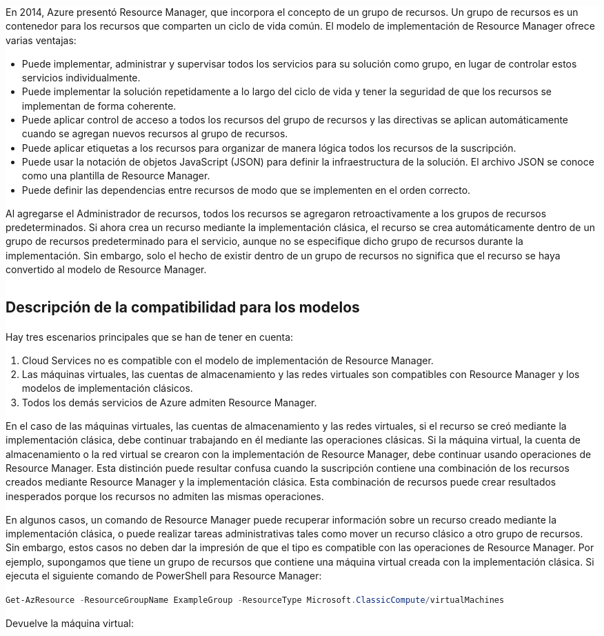 En 2014, Azure presentó Resource Manager, que incorpora el concepto de un grupo de recursos. Un grupo de recursos es un contenedor para los recursos que comparten un ciclo de vida común. El modelo de implementación de Resource Manager ofrece varias ventajas:

* Puede implementar, administrar y supervisar todos los servicios para su solución como grupo, en lugar de controlar estos servicios individualmente.
* Puede implementar la solución repetidamente a lo largo del ciclo de vida y tener la seguridad de que los recursos se implementan de forma coherente.
* Puede aplicar control de acceso a todos los recursos del grupo de recursos y las directivas se aplican automáticamente cuando se agregan nuevos recursos al grupo de recursos.
* Puede aplicar etiquetas a los recursos para organizar de manera lógica todos los recursos de la suscripción.
* Puede usar la notación de objetos JavaScript (JSON) para definir la infraestructura de la solución. El archivo JSON se conoce como una plantilla de Resource Manager.
* Puede definir las dependencias entre recursos de modo que se implementen en el orden correcto.

Al agregarse el Administrador de recursos, todos los recursos se agregaron retroactivamente a los grupos de recursos predeterminados. Si ahora crea un recurso mediante la implementación clásica, el recurso se crea automáticamente dentro de un grupo de recursos predeterminado para el servicio, aunque no se especifique dicho grupo de recursos durante la implementación. Sin embargo, solo el hecho de existir dentro de un grupo de recursos no significa que el recurso se haya convertido al modelo de Resource Manager.

## <a name="understand-support-for-the-models"></a>Descripción de la compatibilidad para los modelos

Hay tres escenarios principales que se han de tener en cuenta:

1. Cloud Services no es compatible con el modelo de implementación de Resource Manager.
2. Las máquinas virtuales, las cuentas de almacenamiento y las redes virtuales son compatibles con Resource Manager y los modelos de implementación clásicos.
3. Todos los demás servicios de Azure admiten Resource Manager.

En el caso de las máquinas virtuales, las cuentas de almacenamiento y las redes virtuales, si el recurso se creó mediante la implementación clásica, debe continuar trabajando en él mediante las operaciones clásicas. Si la máquina virtual, la cuenta de almacenamiento o la red virtual se crearon con la implementación de Resource Manager, debe continuar usando operaciones de Resource Manager. Esta distinción puede resultar confusa cuando la suscripción contiene una combinación de los recursos creados mediante Resource Manager y la implementación clásica. Esta combinación de recursos puede crear resultados inesperados porque los recursos no admiten las mismas operaciones.

En algunos casos, un comando de Resource Manager puede recuperar información sobre un recurso creado mediante la implementación clásica, o puede realizar tareas administrativas tales como mover un recurso clásico a otro grupo de recursos. Sin embargo, estos casos no deben dar la impresión de que el tipo es compatible con las operaciones de Resource Manager. Por ejemplo, supongamos que tiene un grupo de recursos que contiene una máquina virtual creada con la implementación clásica. Si ejecuta el siguiente comando de PowerShell para Resource Manager:

```powershell
Get-AzResource -ResourceGroupName ExampleGroup -ResourceType Microsoft.ClassicCompute/virtualMachines
```

Devuelve la máquina virtual:
